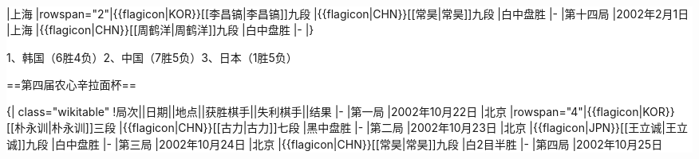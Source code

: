 |上海
|rowspan="2"|{{flagicon|KOR}}[[李昌镐|李昌镐]]九段
|{{flagicon|CHN}}[[常昊|常昊]]九段
|白中盘胜
|-
|第十四局
|2002年2月1日
|上海
|{{flagicon|CHN}}[[周鹤洋|周鹤洋]]九段
|白中盘胜
|-
|}

1、韩国（6胜4负）2、中国（7胜5负）3、日本（1胜5负）

==第四届农心辛拉面杯==

{|  class="wikitable"
!局次||日期||地点||获胜棋手||失利棋手||结果
|-
|第一局
|2002年10月22日
|北京
|rowspan="4"|{{flagicon|KOR}}[[朴永训|朴永训]]三段
|{{flagicon|CHN}}[[古力|古力]]七段
|黑中盘胜
|-
|第二局
|2002年10月23日
|北京
|{{flagicon|JPN}}[[王立诚|王立诚]]九段
|白中盘胜
|-
|第三局
|2002年10月24日
|北京
|{{flagicon|CHN}}[[常昊|常昊]]九段
|白2目半胜
|-
|第四局
|2002年10月25日